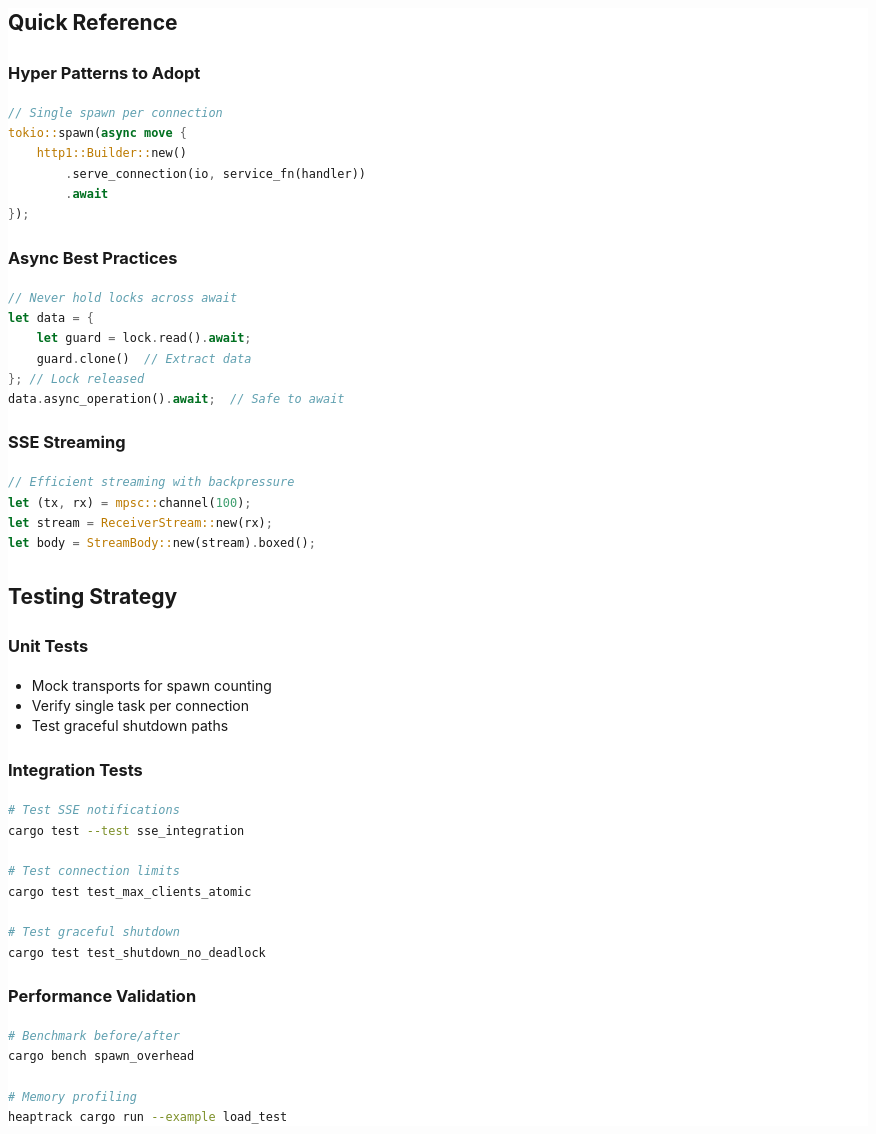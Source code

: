 ## Quick Reference

### Hyper Patterns to Adopt
```rust
// Single spawn per connection
tokio::spawn(async move {
    http1::Builder::new()
        .serve_connection(io, service_fn(handler))
        .await
});
```

### Async Best Practices
```rust
// Never hold locks across await
let data = {
    let guard = lock.read().await;
    guard.clone()  // Extract data
}; // Lock released
data.async_operation().await;  // Safe to await
```

### SSE Streaming
```rust
// Efficient streaming with backpressure
let (tx, rx) = mpsc::channel(100);
let stream = ReceiverStream::new(rx);
let body = StreamBody::new(stream).boxed();
```

## Testing Strategy

### Unit Tests
- Mock transports for spawn counting
- Verify single task per connection
- Test graceful shutdown paths

### Integration Tests
```bash
# Test SSE notifications
cargo test --test sse_integration

# Test connection limits
cargo test test_max_clients_atomic

# Test graceful shutdown
cargo test test_shutdown_no_deadlock
```

### Performance Validation
```bash
# Benchmark before/after
cargo bench spawn_overhead

# Memory profiling
heaptrack cargo run --example load_test
```
